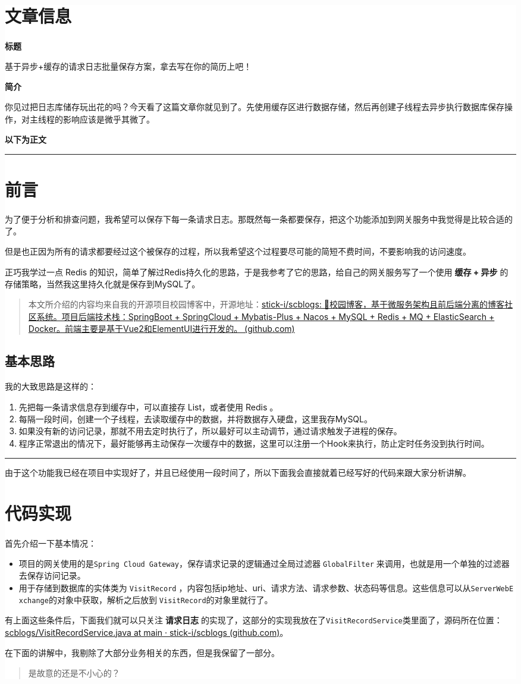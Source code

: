 # 文章信息

**标题**

基于异步+缓存的请求日志批量保存方案，拿去写在你的简历上吧！

**简介**

你见过把日志库储存玩出花的吗？今天看了这篇文章你就见到了。先使用缓存区进行数据存储，然后再创建子线程去异步执行数据库保存操作，对主线程的影响应该是微乎其微了。


**以下为正文**

----

# 前言

为了便于分析和排查问题，我希望可以保存下每一条请求日志。那既然每一条都要保存，把这个功能添加到网关服务中我觉得是比较合适的了。

但是也正因为所有的请求都要经过这个被保存的过程，所以我希望这个过程要尽可能的简短不费时间，不要影响我的访问速度。

正巧我学过一点 Redis 的知识，简单了解过Redis持久化的思路，于是我参考了它的思路，给自己的网关服务写了一个使用 **缓存 + 异步** 的存储策略，当然我这里持久化就是保存到MySQL了。

> 本文所介绍的内容均来自我的开源项目校园博客中，开源地址：[stick-i/scblogs: 🎉校园博客，基于微服务架构且前后端分离的博客社区系统。项目后端技术栈：SpringBoot + SpringCloud + Mybatis-Plus + Nacos + MySQL + Redis + MQ + ElasticSearch + Docker。前端主要是基于Vue2和ElementUI进行开发的。 (github.com)](https://github.com/stick-i/scblogs)

## 基本思路

我的大致思路是这样的：

1. 先把每一条请求信息存到缓存中，可以直接存 List，或者使用 Redis 。
2. 每隔一段时间，创建一个子线程，去读取缓存中的数据，并将数据存入硬盘，这里我存MySQL。
3. 如果没有新的访问记录，那就不用去定时执行了，所以最好可以主动调节，通过请求触发子进程的保存。
4. 程序正常退出的情况下，最好能够再主动保存一次缓存中的数据，这里可以注册一个Hook来执行，防止定时任务没到执行时间。

----

由于这个功能我已经在项目中实现好了，并且已经使用一段时间了，所以下面我会直接就着已经写好的代码来跟大家分析讲解。

# 代码实现

首先介绍一下基本情况：

- 项目的网关使用的是`Spring Cloud Gateway`，保存请求记录的逻辑通过全局过滤器 `GlobalFilter` 来调用，也就是用一个单独的过滤器去保存访问记录。
- 用于存储到数据库的实体类为 `VisitRecord` ，内容包括ip地址、uri、请求方法、请求参数、状态码等信息。这些信息可以从`ServerWebExchange`的对象中获取，解析之后放到 `VisitRecord`的对象里就行了。

有上面这些条件后，下面我们就可以只关注 **请求日志** 的实现了，这部分的实现我放在了`VisitRecordService`类里面了，源码所在位置：[scblogs/VisitRecordService.java at main · stick-i/scblogs (github.com)](https://github.com/stick-i/scblogs/blob/main/gateway-service/src/main/java/cn/sticki/gateway/service/VisitRecordService.java)。

在下面的讲解中，我剔除了大部分业务相关的东西，但是我保留了一部分。

> 是故意的还是不小心的？
>